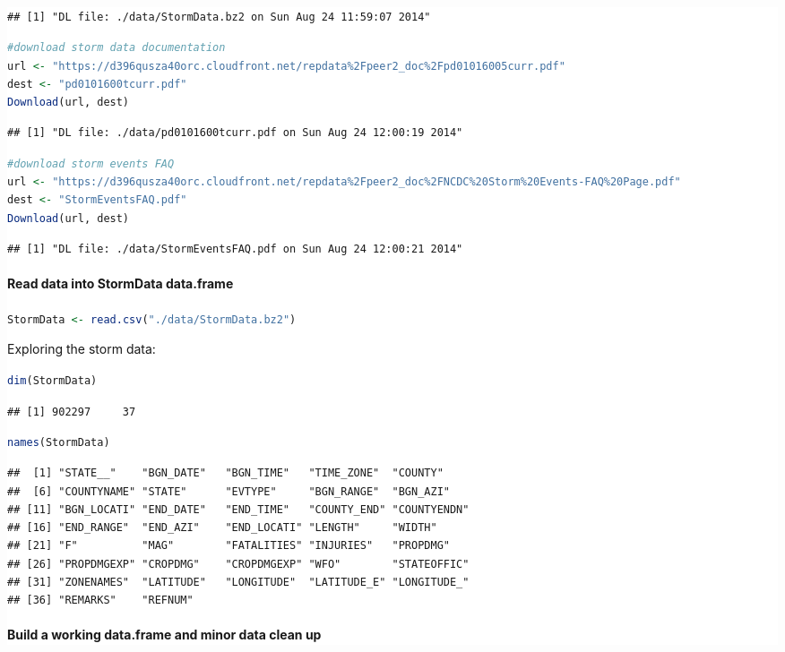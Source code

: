 ```
## [1] "DL file: ./data/StormData.bz2 on Sun Aug 24 11:59:07 2014"
```

```r
#download storm data documentation
url <- "https://d396qusza40orc.cloudfront.net/repdata%2Fpeer2_doc%2Fpd01016005curr.pdf"
dest <- "pd0101600tcurr.pdf"
Download(url, dest)
```

```
## [1] "DL file: ./data/pd0101600tcurr.pdf on Sun Aug 24 12:00:19 2014"
```

```r
#download storm events FAQ
url <- "https://d396qusza40orc.cloudfront.net/repdata%2Fpeer2_doc%2FNCDC%20Storm%20Events-FAQ%20Page.pdf"
dest <- "StormEventsFAQ.pdf"
Download(url, dest)
```

```
## [1] "DL file: ./data/StormEventsFAQ.pdf on Sun Aug 24 12:00:21 2014"
```

#### Read data into StormData data.frame


```r
StormData <- read.csv("./data/StormData.bz2")
```

Exploring the storm data:


```r
dim(StormData)
```

```
## [1] 902297     37
```

```r
names(StormData)
```

```
##  [1] "STATE__"    "BGN_DATE"   "BGN_TIME"   "TIME_ZONE"  "COUNTY"    
##  [6] "COUNTYNAME" "STATE"      "EVTYPE"     "BGN_RANGE"  "BGN_AZI"   
## [11] "BGN_LOCATI" "END_DATE"   "END_TIME"   "COUNTY_END" "COUNTYENDN"
## [16] "END_RANGE"  "END_AZI"    "END_LOCATI" "LENGTH"     "WIDTH"     
## [21] "F"          "MAG"        "FATALITIES" "INJURIES"   "PROPDMG"   
## [26] "PROPDMGEXP" "CROPDMG"    "CROPDMGEXP" "WFO"        "STATEOFFIC"
## [31] "ZONENAMES"  "LATITUDE"   "LONGITUDE"  "LATITUDE_E" "LONGITUDE_"
## [36] "REMARKS"    "REFNUM"
```

#### Build a working data.frame and minor data clean up
